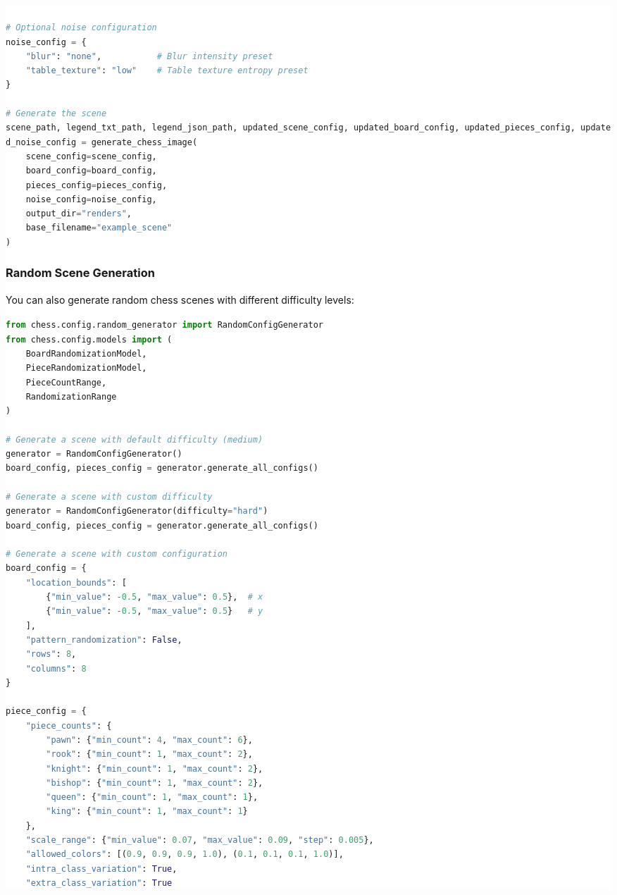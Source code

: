 ```python

# Optional noise configuration
noise_config = {
    "blur": "none",           # Blur intensity preset
    "table_texture": "low"    # Table texture entropy preset
}

# Generate the scene
scene_path, legend_txt_path, legend_json_path, updated_scene_config, updated_board_config, updated_pieces_config, updated_noise_config = generate_chess_image(
    scene_config=scene_config,
    board_config=board_config,
    pieces_config=pieces_config,
    noise_config=noise_config,
    output_dir="renders",
    base_filename="example_scene"
)
```

### Random Scene Generation

You can also generate random chess scenes with different difficulty levels:

```python
from chess.config.random_generator import RandomConfigGenerator
from chess.config.models import (
    BoardRandomizationModel,
    PieceRandomizationModel,
    PieceCountRange,
    RandomizationRange
)

# Generate a scene with default difficulty (medium)
generator = RandomConfigGenerator()
board_config, pieces_config = generator.generate_all_configs()

# Generate a scene with custom difficulty
generator = RandomConfigGenerator(difficulty="hard")
board_config, pieces_config = generator.generate_all_configs()

# Generate a scene with custom configuration
board_config = {
    "location_bounds": [
        {"min_value": -0.5, "max_value": 0.5},  # x
        {"min_value": -0.5, "max_value": 0.5}   # y
    ],
    "pattern_randomization": False,
    "rows": 8,
    "columns": 8
}

piece_config = {
    "piece_counts": {
        "pawn": {"min_count": 4, "max_count": 6},
        "rook": {"min_count": 1, "max_count": 2},
        "knight": {"min_count": 1, "max_count": 2},
        "bishop": {"min_count": 1, "max_count": 2},
        "queen": {"min_count": 1, "max_count": 1},
        "king": {"min_count": 1, "max_count": 1}
    },
    "scale_range": {"min_value": 0.07, "max_value": 0.09, "step": 0.005},
    "allowed_colors": [(0.9, 0.9, 0.9, 1.0), (0.1, 0.1, 0.1, 1.0)],
    "intra_class_variation": True,
    "extra_class_variation": True
```